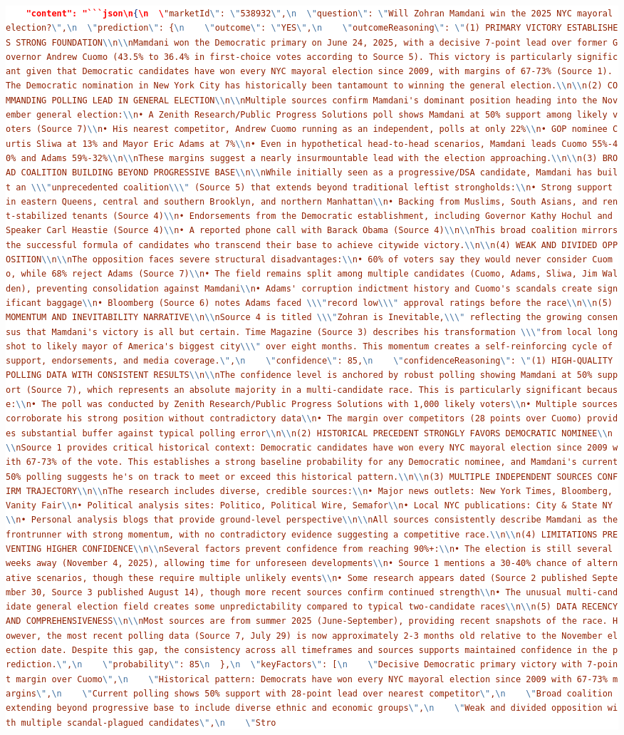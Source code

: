 ```json
    "content": "```json\n{\n  \"marketId\": \"538932\",\n  \"question\": \"Will Zohran Mamdani win the 2025 NYC mayoral election?\",\n  \"prediction\": {\n    \"outcome\": \"YES\",\n    \"outcomeReasoning\": \"(1) PRIMARY VICTORY ESTABLISHES STRONG FOUNDATION\\n\\nMamdani won the Democratic primary on June 24, 2025, with a decisive 7-point lead over former Governor Andrew Cuomo (43.5% to 36.4% in first-choice votes according to Source 5). This victory is particularly significant given that Democratic candidates have won every NYC mayoral election since 2009, with margins of 67-73% (Source 1). The Democratic nomination in New York City has historically been tantamount to winning the general election.\\n\\n(2) COMMANDING POLLING LEAD IN GENERAL ELECTION\\n\\nMultiple sources confirm Mamdani's dominant position heading into the November general election:\\n• A Zenith Research/Public Progress Solutions poll shows Mamdani at 50% support among likely voters (Source 7)\\n• His nearest competitor, Andrew Cuomo running as an independent, polls at only 22%\\n• GOP nominee Curtis Sliwa at 13% and Mayor Eric Adams at 7%\\n• Even in hypothetical head-to-head scenarios, Mamdani leads Cuomo 55%-40% and Adams 59%-32%\\n\\nThese margins suggest a nearly insurmountable lead with the election approaching.\\n\\n(3) BROAD COALITION BUILDING BEYOND PROGRESSIVE BASE\\n\\nWhile initially seen as a progressive/DSA candidate, Mamdani has built an \\\"unprecedented coalition\\\" (Source 5) that extends beyond traditional leftist strongholds:\\n• Strong support in eastern Queens, central and southern Brooklyn, and northern Manhattan\\n• Backing from Muslims, South Asians, and rent-stabilized tenants (Source 4)\\n• Endorsements from the Democratic establishment, including Governor Kathy Hochul and Speaker Carl Heastie (Source 4)\\n• A reported phone call with Barack Obama (Source 4)\\n\\nThis broad coalition mirrors the successful formula of candidates who transcend their base to achieve citywide victory.\\n\\n(4) WEAK AND DIVIDED OPPOSITION\\n\\nThe opposition faces severe structural disadvantages:\\n• 60% of voters say they would never consider Cuomo, while 68% reject Adams (Source 7)\\n• The field remains split among multiple candidates (Cuomo, Adams, Sliwa, Jim Walden), preventing consolidation against Mamdani\\n• Adams' corruption indictment history and Cuomo's scandals create significant baggage\\n• Bloomberg (Source 6) notes Adams faced \\\"record low\\\" approval ratings before the race\\n\\n(5) MOMENTUM AND INEVITABILITY NARRATIVE\\n\\nSource 4 is titled \\\"Zohran is Inevitable,\\\" reflecting the growing consensus that Mamdani's victory is all but certain. Time Magazine (Source 3) describes his transformation \\\"from local long shot to likely mayor of America's biggest city\\\" over eight months. This momentum creates a self-reinforcing cycle of support, endorsements, and media coverage.\",\n    \"confidence\": 85,\n    \"confidenceReasoning\": \"(1) HIGH-QUALITY POLLING DATA WITH CONSISTENT RESULTS\\n\\nThe confidence level is anchored by robust polling showing Mamdani at 50% support (Source 7), which represents an absolute majority in a multi-candidate race. This is particularly significant because:\\n• The poll was conducted by Zenith Research/Public Progress Solutions with 1,000 likely voters\\n• Multiple sources corroborate his strong position without contradictory data\\n• The margin over competitors (28 points over Cuomo) provides substantial buffer against typical polling error\\n\\n(2) HISTORICAL PRECEDENT STRONGLY FAVORS DEMOCRATIC NOMINEE\\n\\nSource 1 provides critical historical context: Democratic candidates have won every NYC mayoral election since 2009 with 67-73% of the vote. This establishes a strong baseline probability for any Democratic nominee, and Mamdani's current 50% polling suggests he's on track to meet or exceed this historical pattern.\\n\\n(3) MULTIPLE INDEPENDENT SOURCES CONFIRM TRAJECTORY\\n\\nThe research includes diverse, credible sources:\\n• Major news outlets: New York Times, Bloomberg, Vanity Fair\\n• Political analysis sites: Politico, Political Wire, Semafor\\n• Local NYC publications: City & State NY\\n• Personal analysis blogs that provide ground-level perspective\\n\\nAll sources consistently describe Mamdani as the frontrunner with strong momentum, with no contradictory evidence suggesting a competitive race.\\n\\n(4) LIMITATIONS PREVENTING HIGHER CONFIDENCE\\n\\nSeveral factors prevent confidence from reaching 90%+:\\n• The election is still several weeks away (November 4, 2025), allowing time for unforeseen developments\\n• Source 1 mentions a 30-40% chance of alternative scenarios, though these require multiple unlikely events\\n• Some research appears dated (Source 2 published September 30, Source 3 published August 14), though more recent sources confirm continued strength\\n• The unusual multi-candidate general election field creates some unpredictability compared to typical two-candidate races\\n\\n(5) DATA RECENCY AND COMPREHENSIVENESS\\n\\nMost sources are from summer 2025 (June-September), providing recent snapshots of the race. However, the most recent polling data (Source 7, July 29) is now approximately 2-3 months old relative to the November election date. Despite this gap, the consistency across all timeframes and sources supports maintained confidence in the prediction.\",\n    \"probability\": 85\n  },\n  \"keyFactors\": [\n    \"Decisive Democratic primary victory with 7-point margin over Cuomo\",\n    \"Historical pattern: Democrats have won every NYC mayoral election since 2009 with 67-73% margins\",\n    \"Current polling shows 50% support with 28-point lead over nearest competitor\",\n    \"Broad coalition extending beyond progressive base to include diverse ethnic and economic groups\",\n    \"Weak and divided opposition with multiple scandal-plagued candidates\",\n    \"Stro
```